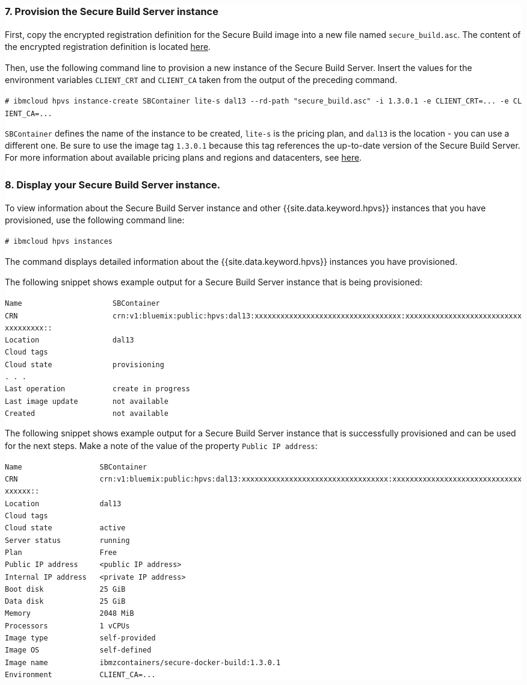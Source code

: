 ### 7. Provision the Secure Build Server instance

First, copy the encrypted registration definition for the Secure Build image into a new file named `secure_build.asc`. The content of the encrypted registration definition is located [here](https://cloud.ibm.com/docs/hp-virtual-servers?topic=hp-virtual-servers-imagebuild#deploysecurebuild).

Then, use the following command line to provision a new instance of the Secure Build Server. Insert the values for the environment variables `CLIENT_CRT` and `CLIENT_CA` taken from the output of the preceding command.
```
# ibmcloud hpvs instance-create SBContainer lite-s dal13 --rd-path "secure_build.asc" -i 1.3.0.1 -e CLIENT_CRT=... -e CLIENT_CA=...
```

`SBContainer` defines the name of the instance to be created, `lite-s` is the pricing plan, and `dal13` is the location - you can use a different one. Be sure to use the image tag `1.3.0.1` because this tag references the up-to-date version of the Secure Build Server.
For more information about available pricing plans and regions and datacenters, see [here](https://cloud.ibm.com/docs/hpvs-cli-plugin?topic=hpvs-cli-plugin-hpvs_cli_plugin#create_instance).

### 8. Display your Secure Build Server instance.

To view information about the Secure Build Server instance and other {{site.data.keyword.hpvs}} instances that you have provisioned, use the following command line:
```
# ibmcloud hpvs instances
```
The command displays detailed information about the {{site.data.keyword.hpvs}} instances you have provisioned.

The following snippet shows example output for a Secure Build Server instance that is being provisioned:
```
Name                     SBContainer
CRN                      crn:v1:bluemix:public:hpvs:dal13:xxxxxxxxxxxxxxxxxxxxxxxxxxxxxxxxxx:xxxxxxxxxxxxxxxxxxxxxxxxxxxxxxxxxxxx::
Location                 dal13
Cloud tags
Cloud state              provisioning
. . .
Last operation           create in progress
Last image update        not available
Created                  not available
```

The following snippet shows example output for a Secure Build Server instance that is successfully provisioned and can be used for the next steps. Make a note of the value of the property `Public IP address`:
```
Name                  SBContainer
CRN                   crn:v1:bluemix:public:hpvs:dal13:xxxxxxxxxxxxxxxxxxxxxxxxxxxxxxxxxx:xxxxxxxxxxxxxxxxxxxxxxxxxxxxxxxxxxxx::
Location              dal13
Cloud tags
Cloud state           active
Server status         running
Plan                  Free
Public IP address     <public IP address>
Internal IP address   <private IP address>
Boot disk             25 GiB
Data disk             25 GiB
Memory                2048 MiB
Processors            1 vCPUs
Image type            self-provided
Image OS              self-defined
Image name            ibmzcontainers/secure-docker-build:1.3.0.1
Environment           CLIENT_CA=...
```